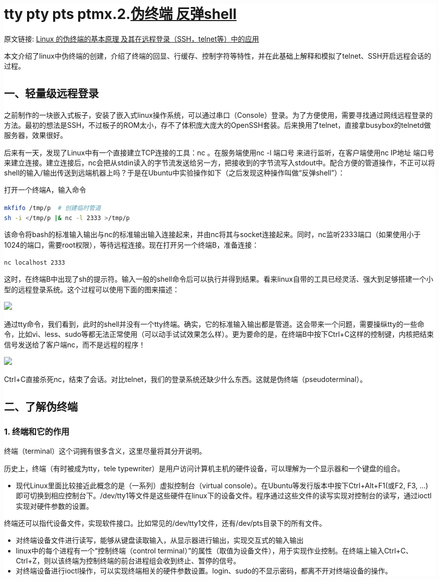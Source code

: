 # tty pty pts ptmx.2.[伪终端 反弹shell](转)

原文链接: [Linux 的伪终端的基本原理 及其在远程登录（SSH，telnet等）中的应用](https://www.cnblogs.com/zzdyyy/p/7538077.html)

本文介绍了linux中伪终端的创建，介绍了终端的回显、行缓存、控制字符等特性，并在此基础上解释和模拟了telnet、SSH开启远程会话的过程。

## 一、轻量级远程登录

之前制作的一块嵌入式板子，安装了嵌入式linux操作系统，可以通过串口（Console）登录。为了方便使用，需要寻找通过网线远程登录的方法。最初的想法是SSH，不过板子的ROM太小，存不了体积庞大庞大的OpenSSH套装。后来换用了telnet，直接拿busybox的telnetd做服务器，效果很好。

后来有一天，发现了Linux中有一个直接建立TCP连接的工具：nc 。在服务端使用nc -l 端口号 来进行监听，在客户端使用nc IP地址 端口号来建立连接。建立连接后，nc会把从stdin读入的字节流发送给另一方，把接收到的字节流写入stdout中。配合方便的管道操作，不正可以将shell的输入/输出传送到远端机器上吗？于是在Ubuntu中实验操作如下（之后发现这种操作叫做“反弹shell”）：

打开一个终端A，输入命令

```bash
mkfifo /tmp/p  # 创建临时管道
sh -i </tmp/p |& nc -l 2333 >/tmp/p
```

该命令将bash的标准输入输出与nc的标准输出输入连接起来，并由nc将其与socket连接起来。同时，nc监听2333端口（如果使用小于1024的端口，需要root权限），等待远程连接。现在打开另一个终端B，准备连接：

```
nc localhost 2333
```

这时，在终端B中出现了sh的提示符。输入一般的shell命令后可以执行并得到结果。看来linux自带的工具已经灵活、强大到足够搭建一个小型的远程登录系统。这个过程可以使用下面的图来描述：

![](https://gitee.com/generals-space/gitimg/raw/master/b786f2e87cd552167bde5bb4dc04bb35.png)

通过tty命令，我们看到，此时的shell并没有一个tty终端。确实，它的标准输入输出都是管道。这会带来一个问题，需要操纵tty的一些命令，比如vi、less、sudo等都无法正常使用（可以动手试试效果怎么样）。更为要命的是，在终端B中按下Ctrl+C这样的控制键，内核把结束信号发送给了客户端nc，而不是远程的程序！

![](https://gitee.com/generals-space/gitimg/raw/master/db1fd86c52dda6c4175d4aec4a372141.png)

Ctrl+C直接杀死nc，结束了会话。对比telnet，我们的登录系统还缺少什么东西。这就是伪终端（pseudoterminal）。

## 二、了解伪终端

### 1. 终端和它的作用

终端（terminal）这个词拥有很多含义，这里尽量将其分开说明。

历史上，终端（有时被成为tty，tele typewriter）是用户访问计算机主机的硬件设备，可以理解为一个显示器和一个键盘的组合。

- 现代Linux里面比较接近此概念的是（一系列）虚拟控制台（virtual console）。在Ubuntu等发行版本中按下Ctrl+Alt+F1(或F2, F3, ...)即可切换到相应控制台下。/dev/tty1等文件是这些硬件在linux下的设备文件。程序通过这些文件的读写实现对控制台的读写，通过ioctl实现对硬件参数的设置。

终端还可以指代设备文件，实现软件接口。比如常见的/dev/tty1文件，还有/dev/pts目录下的所有文件。

- 对终端设备文件进行读写，能够从键盘读取输入，从显示器进行输出，实现交互式的输入输出
- linux中的每个进程有一个“控制终端（control terminal）”的属性（取值为设备文件），用于实现作业控制。在终端上输入Ctrl+C、Ctrl+Z，则以该终端为控制终端的前台进程组会收到终止、暂停的信号。
- 对终端设备进行ioctl操作，可以实现终端相关的硬件参数设置。login、sudo的不显示密码，都离不开对终端设备的操作。
